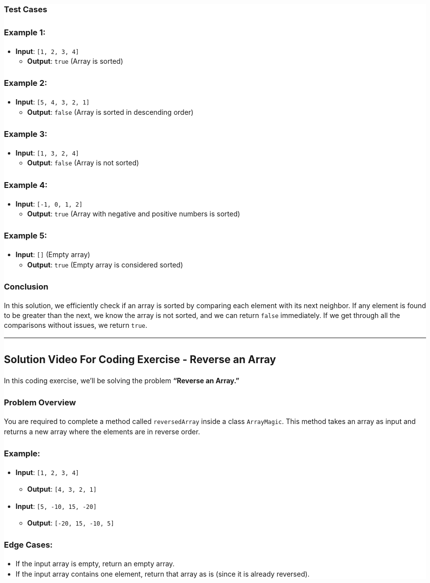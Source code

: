 ### Test Cases

### Example 1:
- **Input**: `[1, 2, 3, 4]`
  - **Output**: `true` (Array is sorted)

### Example 2:
- **Input**: `[5, 4, 3, 2, 1]`
  - **Output**: `false` (Array is sorted in descending order)

### Example 3:
- **Input**: `[1, 3, 2, 4]`
  - **Output**: `false` (Array is not sorted)

### Example 4:
- **Input**: `[-1, 0, 1, 2]`
  - **Output**: `true` (Array with negative and positive numbers is sorted)

### Example 5:
- **Input**: `[]` (Empty array)
  - **Output**: `true` (Empty array is considered sorted)

### Conclusion

In this solution, we efficiently check if an array is sorted by comparing each element with its next neighbor. If any element is found to be greater than the next, we know the array is not sorted, and we can return `false` immediately. If we get through all the comparisons without issues, we return `true`.

---

## Solution Video For Coding Exercise - Reverse an Array

In this coding exercise, we’ll be solving the problem **“Reverse an Array.”** 

### Problem Overview

You are required to complete a method called `reversedArray` inside a class `ArrayMagic`. This method takes an array as input and returns a new array where the elements are in reverse order.

### Example:

- **Input**: `[1, 2, 3, 4]`
  - **Output**: `[4, 3, 2, 1]`

- **Input**: `[5, -10, 15, -20]`
  - **Output**: `[-20, 15, -10, 5]`

### Edge Cases:
- If the input array is empty, return an empty array.
- If the input array contains one element, return that array as is (since it is already reversed).
